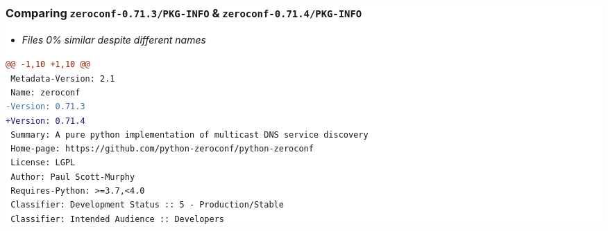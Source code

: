 ### Comparing `zeroconf-0.71.3/PKG-INFO` & `zeroconf-0.71.4/PKG-INFO`

 * *Files 0% similar despite different names*

```diff
@@ -1,10 +1,10 @@
 Metadata-Version: 2.1
 Name: zeroconf
-Version: 0.71.3
+Version: 0.71.4
 Summary: A pure python implementation of multicast DNS service discovery
 Home-page: https://github.com/python-zeroconf/python-zeroconf
 License: LGPL
 Author: Paul Scott-Murphy
 Requires-Python: >=3.7,<4.0
 Classifier: Development Status :: 5 - Production/Stable
 Classifier: Intended Audience :: Developers
```

